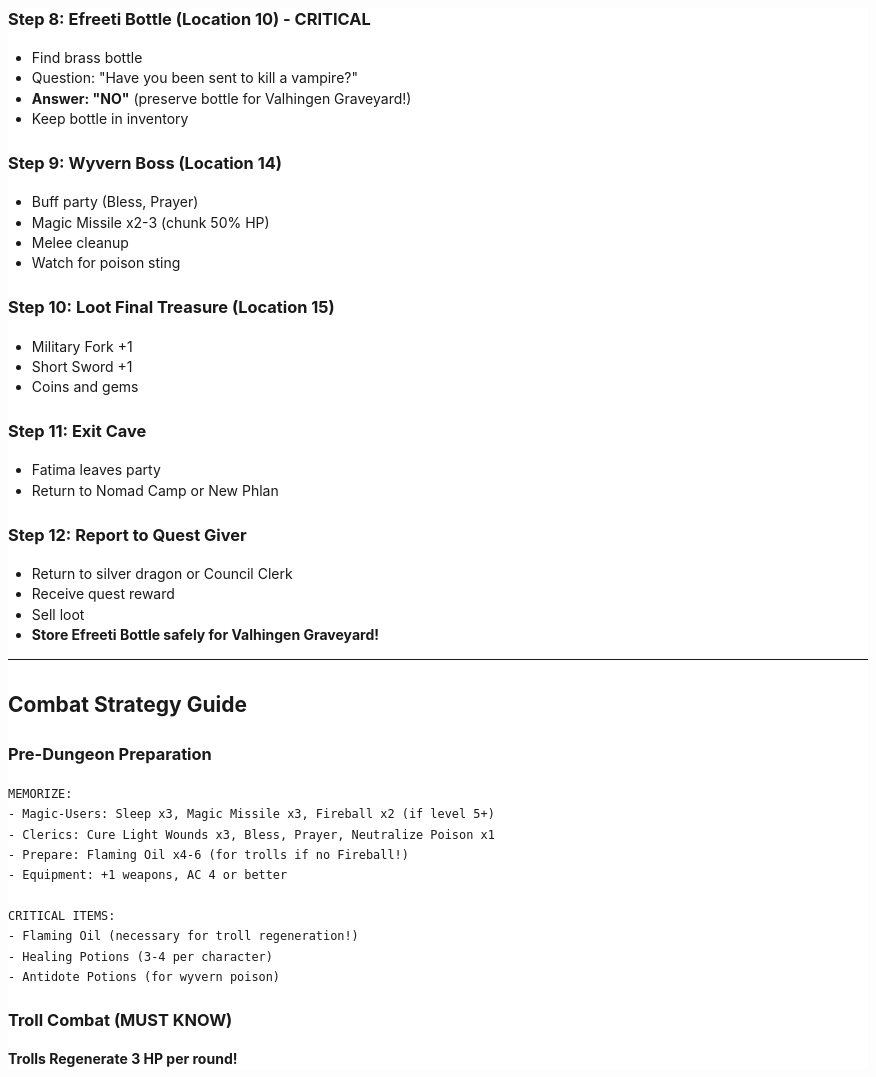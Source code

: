 ### Step 8: Efreeti Bottle (Location 10) - CRITICAL
- Find brass bottle
- Question: "Have you been sent to kill a vampire?"
- **Answer: "NO"** (preserve bottle for Valhingen Graveyard!)
- Keep bottle in inventory

### Step 9: Wyvern Boss (Location 14)
- Buff party (Bless, Prayer)
- Magic Missile x2-3 (chunk 50% HP)
- Melee cleanup
- Watch for poison sting

### Step 10: Loot Final Treasure (Location 15)
- Military Fork +1
- Short Sword +1
- Coins and gems

### Step 11: Exit Cave
- Fatima leaves party
- Return to Nomad Camp or New Phlan

### Step 12: Report to Quest Giver
- Return to silver dragon or Council Clerk
- Receive quest reward
- Sell loot
- **Store Efreeti Bottle safely for Valhingen Graveyard!**

---

## Combat Strategy Guide

### Pre-Dungeon Preparation

```
MEMORIZE:
- Magic-Users: Sleep x3, Magic Missile x3, Fireball x2 (if level 5+)
- Clerics: Cure Light Wounds x3, Bless, Prayer, Neutralize Poison x1
- Prepare: Flaming Oil x4-6 (for trolls if no Fireball!)
- Equipment: +1 weapons, AC 4 or better

CRITICAL ITEMS:
- Flaming Oil (necessary for troll regeneration!)
- Healing Potions (3-4 per character)
- Antidote Potions (for wyvern poison)
```

### Troll Combat (MUST KNOW)

**Trolls Regenerate 3 HP per round!**
